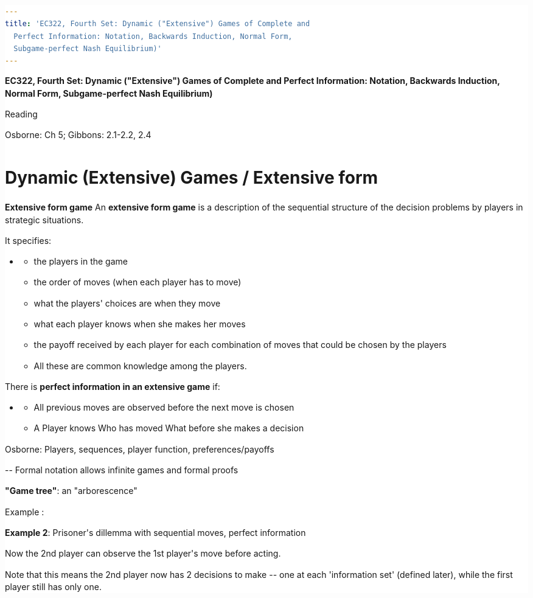 ```yaml
---
title: 'EC322, Fourth Set: Dynamic ("Extensive") Games of Complete and
  Perfect Information: Notation, Backwards Induction, Normal Form,
  Subgame-perfect Nash Equilibrium)'
---
```


**EC322, Fourth Set: Dynamic ("Extensive") Games of Complete and Perfect
Information: Notation, Backwards Induction, Normal Form, Subgame-perfect
Nash Equilibrium)**

Reading

Osborne: Ch 5; Gibbons: 2.1-2.2, 2.4

Dynamic (Extensive) Games / Extensive form
==========================================

**Extensive form game** An **extensive form game** is a description of
the sequential structure of the decision problems by players in
strategic situations.

It specifies:

-   -   the players in the game

    -   the order of moves (when each player has to move)

    -   what the players' choices are when they move

    -   what each player knows when she makes her moves

    -   the payoff received by each player for each combination of moves
        that could be chosen by the players

    -   All these are common knowledge among the players.

There is **perfect information in an extensive game** if:

-   -   All previous moves are observed before the next move is chosen

    -   A Player knows Who has moved What before she makes a decision

Osborne: Players, sequences, player function, preferences/payoffs

-- Formal notation allows infinite games and formal proofs

**"Game tree"**: an "arborescence"

Example :

**Example 2**: Prisoner's dillemma with sequential moves, perfect
information

Now the 2nd player can observe the 1st player's move before acting.  

Note that this means the 2nd player now has 2 decisions to make -- one
at each 'information set' (defined later), while the first player still
has only one.
